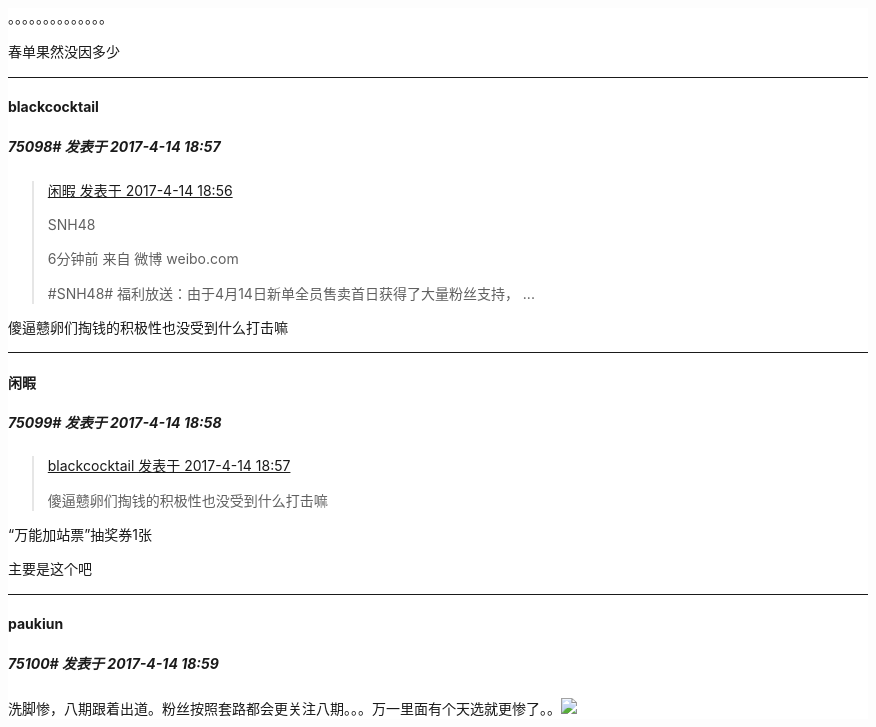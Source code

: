 
。。。。。。。。。。。。。。

春单果然没因多少







*****

####  blackcocktail  
##### 75098#       发表于 2017-4-14 18:57



<blockquote><a href="httphttps://bbs.saraba1st.com/2b/forum.php?mod=redirect&amp;goto=findpost&amp;pid=35669476&amp;ptid=1105387" target="_blank">闲暇 发表于 2017-4-14 18:56</a>

SNH48

6分钟前 来自 微博 weibo.com

#SNH48# 福利放送：由于4月14日新单全员售卖首日获得了大量粉丝支持， ...</blockquote>
傻逼戆卵们掏钱的积极性也没受到什么打击嘛







*****

####  闲暇  
##### 75099#       发表于 2017-4-14 18:58



<blockquote><a href="httphttps://bbs.saraba1st.com/2b/forum.php?mod=redirect&amp;goto=findpost&amp;pid=35669493&amp;ptid=1105387" target="_blank">blackcocktail 发表于 2017-4-14 18:57</a>

傻逼戆卵们掏钱的积极性也没受到什么打击嘛</blockquote>
“万能加站票”抽奖券1张

主要是这个吧







*****

####  paukiun  
##### 75100#       发表于 2017-4-14 18:59




洗脚惨，八期跟着出道。粉丝按照套路都会更关注八期。。。万一里面有个天选就更惨了。。<img src="https://static.saraba1st.com/image/smiley/face2017/117.png" referrerpolicy="no-referrer">



